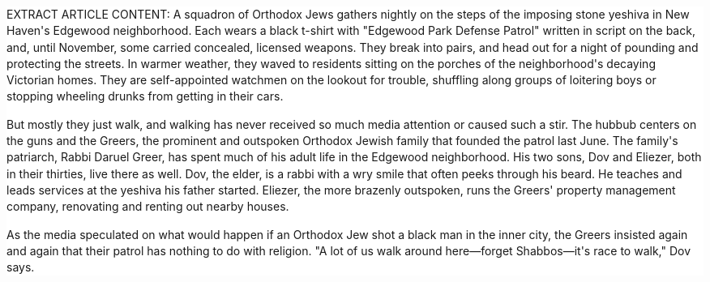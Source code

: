 EXTRACT ARTICLE CONTENT:
A squadron of Orthodox Jews gathers nightly on the steps of the imposing stone yeshiva in New Haven's Edgewood neighborhood. Each wears a black t-shirt with "Edgewood Park Defense Patrol" written in script on the back, and, until November, some carried concealed, licensed weapons. They break into pairs, and head out for a night of pounding and protecting the streets. In warmer weather, they waved to residents sitting on the porches of the neighborhood's decaying Victorian homes. They are self-appointed watchmen on the lookout for trouble, shuffling along groups of loitering boys or stopping wheeling drunks from getting in their cars.

But mostly they just walk, and walking has never received so much media attention or caused such a stir. The hubbub centers on the guns and the Greers, the prominent and outspoken Orthodox Jewish family that founded the patrol last June. The family's patriarch, Rabbi Daruel Greer, has spent much of his adult life in the Edgewood neighborhood. His two sons, Dov and Eliezer, both in their thirties, live there as well. Dov, the elder, is a rabbi with a wry smile that often peeks through his beard. He teaches and leads services at the yeshiva his father started. Eliezer, the more brazenly outspoken, runs the Greers' property management company, renovating and renting out nearby houses.


As the media speculated on what would happen if an Orthodox Jew shot a black man in the inner city, the Greers insisted again and again that their patrol has nothing to do with religion. "A lot of us walk around here—forget Shabbos—it's race to walk," Dov says.

